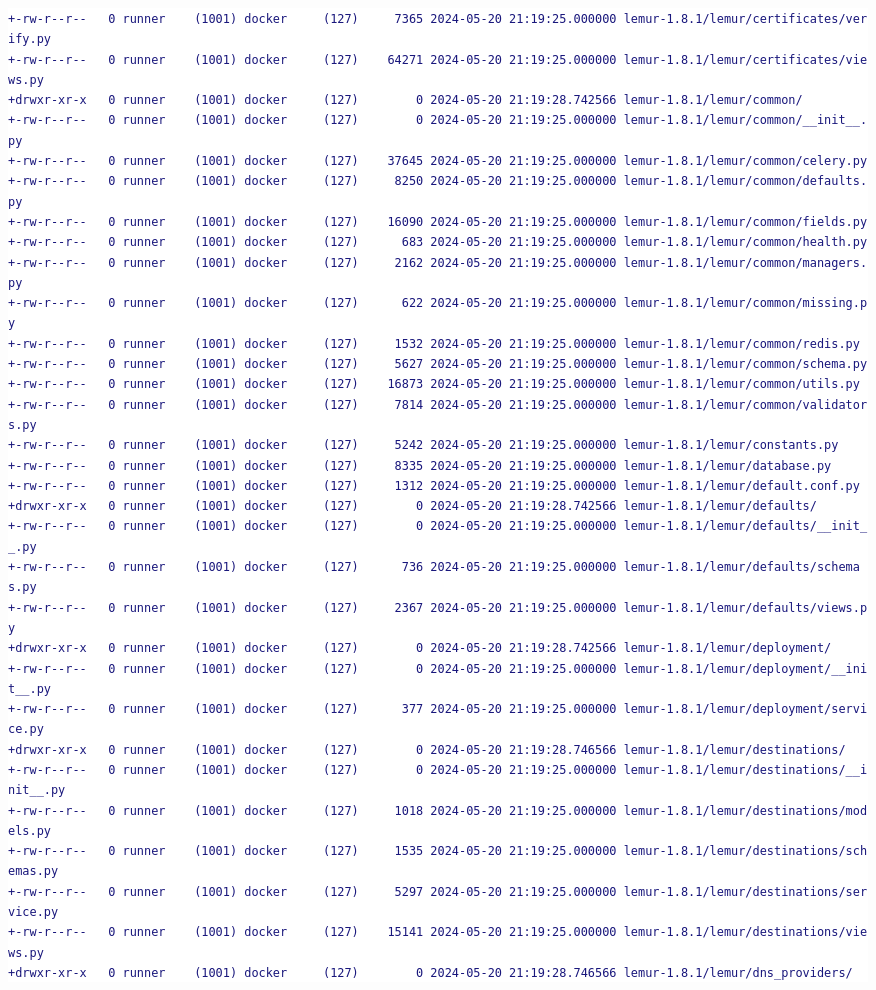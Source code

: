 ```diff
+-rw-r--r--   0 runner    (1001) docker     (127)     7365 2024-05-20 21:19:25.000000 lemur-1.8.1/lemur/certificates/verify.py
+-rw-r--r--   0 runner    (1001) docker     (127)    64271 2024-05-20 21:19:25.000000 lemur-1.8.1/lemur/certificates/views.py
+drwxr-xr-x   0 runner    (1001) docker     (127)        0 2024-05-20 21:19:28.742566 lemur-1.8.1/lemur/common/
+-rw-r--r--   0 runner    (1001) docker     (127)        0 2024-05-20 21:19:25.000000 lemur-1.8.1/lemur/common/__init__.py
+-rw-r--r--   0 runner    (1001) docker     (127)    37645 2024-05-20 21:19:25.000000 lemur-1.8.1/lemur/common/celery.py
+-rw-r--r--   0 runner    (1001) docker     (127)     8250 2024-05-20 21:19:25.000000 lemur-1.8.1/lemur/common/defaults.py
+-rw-r--r--   0 runner    (1001) docker     (127)    16090 2024-05-20 21:19:25.000000 lemur-1.8.1/lemur/common/fields.py
+-rw-r--r--   0 runner    (1001) docker     (127)      683 2024-05-20 21:19:25.000000 lemur-1.8.1/lemur/common/health.py
+-rw-r--r--   0 runner    (1001) docker     (127)     2162 2024-05-20 21:19:25.000000 lemur-1.8.1/lemur/common/managers.py
+-rw-r--r--   0 runner    (1001) docker     (127)      622 2024-05-20 21:19:25.000000 lemur-1.8.1/lemur/common/missing.py
+-rw-r--r--   0 runner    (1001) docker     (127)     1532 2024-05-20 21:19:25.000000 lemur-1.8.1/lemur/common/redis.py
+-rw-r--r--   0 runner    (1001) docker     (127)     5627 2024-05-20 21:19:25.000000 lemur-1.8.1/lemur/common/schema.py
+-rw-r--r--   0 runner    (1001) docker     (127)    16873 2024-05-20 21:19:25.000000 lemur-1.8.1/lemur/common/utils.py
+-rw-r--r--   0 runner    (1001) docker     (127)     7814 2024-05-20 21:19:25.000000 lemur-1.8.1/lemur/common/validators.py
+-rw-r--r--   0 runner    (1001) docker     (127)     5242 2024-05-20 21:19:25.000000 lemur-1.8.1/lemur/constants.py
+-rw-r--r--   0 runner    (1001) docker     (127)     8335 2024-05-20 21:19:25.000000 lemur-1.8.1/lemur/database.py
+-rw-r--r--   0 runner    (1001) docker     (127)     1312 2024-05-20 21:19:25.000000 lemur-1.8.1/lemur/default.conf.py
+drwxr-xr-x   0 runner    (1001) docker     (127)        0 2024-05-20 21:19:28.742566 lemur-1.8.1/lemur/defaults/
+-rw-r--r--   0 runner    (1001) docker     (127)        0 2024-05-20 21:19:25.000000 lemur-1.8.1/lemur/defaults/__init__.py
+-rw-r--r--   0 runner    (1001) docker     (127)      736 2024-05-20 21:19:25.000000 lemur-1.8.1/lemur/defaults/schemas.py
+-rw-r--r--   0 runner    (1001) docker     (127)     2367 2024-05-20 21:19:25.000000 lemur-1.8.1/lemur/defaults/views.py
+drwxr-xr-x   0 runner    (1001) docker     (127)        0 2024-05-20 21:19:28.742566 lemur-1.8.1/lemur/deployment/
+-rw-r--r--   0 runner    (1001) docker     (127)        0 2024-05-20 21:19:25.000000 lemur-1.8.1/lemur/deployment/__init__.py
+-rw-r--r--   0 runner    (1001) docker     (127)      377 2024-05-20 21:19:25.000000 lemur-1.8.1/lemur/deployment/service.py
+drwxr-xr-x   0 runner    (1001) docker     (127)        0 2024-05-20 21:19:28.746566 lemur-1.8.1/lemur/destinations/
+-rw-r--r--   0 runner    (1001) docker     (127)        0 2024-05-20 21:19:25.000000 lemur-1.8.1/lemur/destinations/__init__.py
+-rw-r--r--   0 runner    (1001) docker     (127)     1018 2024-05-20 21:19:25.000000 lemur-1.8.1/lemur/destinations/models.py
+-rw-r--r--   0 runner    (1001) docker     (127)     1535 2024-05-20 21:19:25.000000 lemur-1.8.1/lemur/destinations/schemas.py
+-rw-r--r--   0 runner    (1001) docker     (127)     5297 2024-05-20 21:19:25.000000 lemur-1.8.1/lemur/destinations/service.py
+-rw-r--r--   0 runner    (1001) docker     (127)    15141 2024-05-20 21:19:25.000000 lemur-1.8.1/lemur/destinations/views.py
+drwxr-xr-x   0 runner    (1001) docker     (127)        0 2024-05-20 21:19:28.746566 lemur-1.8.1/lemur/dns_providers/
```